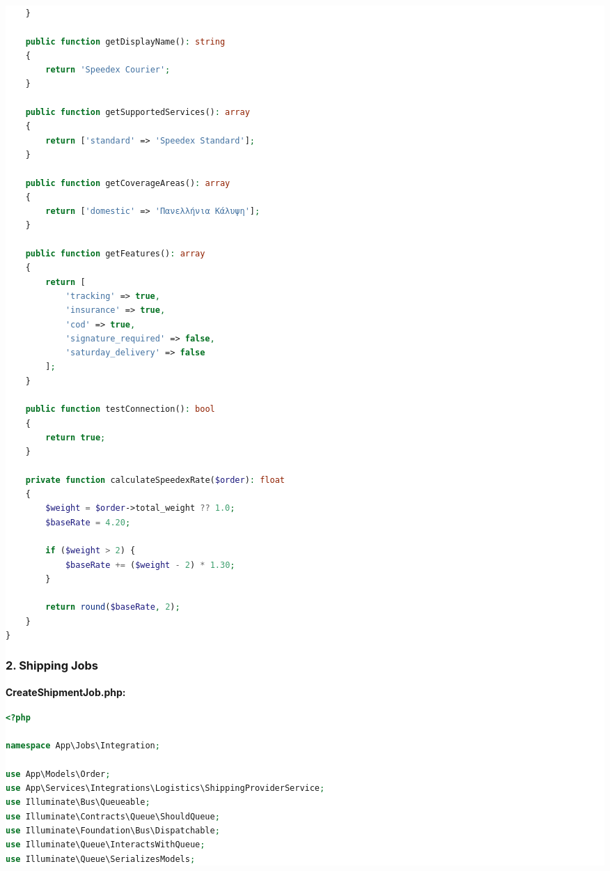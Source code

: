 ```php
    }
    
    public function getDisplayName(): string
    {
        return 'Speedex Courier';
    }
    
    public function getSupportedServices(): array
    {
        return ['standard' => 'Speedex Standard'];
    }
    
    public function getCoverageAreas(): array
    {
        return ['domestic' => 'Πανελλήνια Κάλυψη'];
    }
    
    public function getFeatures(): array
    {
        return [
            'tracking' => true,
            'insurance' => true,
            'cod' => true,
            'signature_required' => false,
            'saturday_delivery' => false
        ];
    }
    
    public function testConnection(): bool
    {
        return true;
    }
    
    private function calculateSpeedexRate($order): float
    {
        $weight = $order->total_weight ?? 1.0;
        $baseRate = 4.20;
        
        if ($weight > 2) {
            $baseRate += ($weight - 2) * 1.30;
        }
        
        return round($baseRate, 2);
    }
}
```

### **2. Shipping Jobs**

**CreateShipmentJob.php:**
```php
<?php

namespace App\Jobs\Integration;

use App\Models\Order;
use App\Services\Integrations\Logistics\ShippingProviderService;
use Illuminate\Bus\Queueable;
use Illuminate\Contracts\Queue\ShouldQueue;
use Illuminate\Foundation\Bus\Dispatchable;
use Illuminate\Queue\InteractsWithQueue;
use Illuminate\Queue\SerializesModels;

```